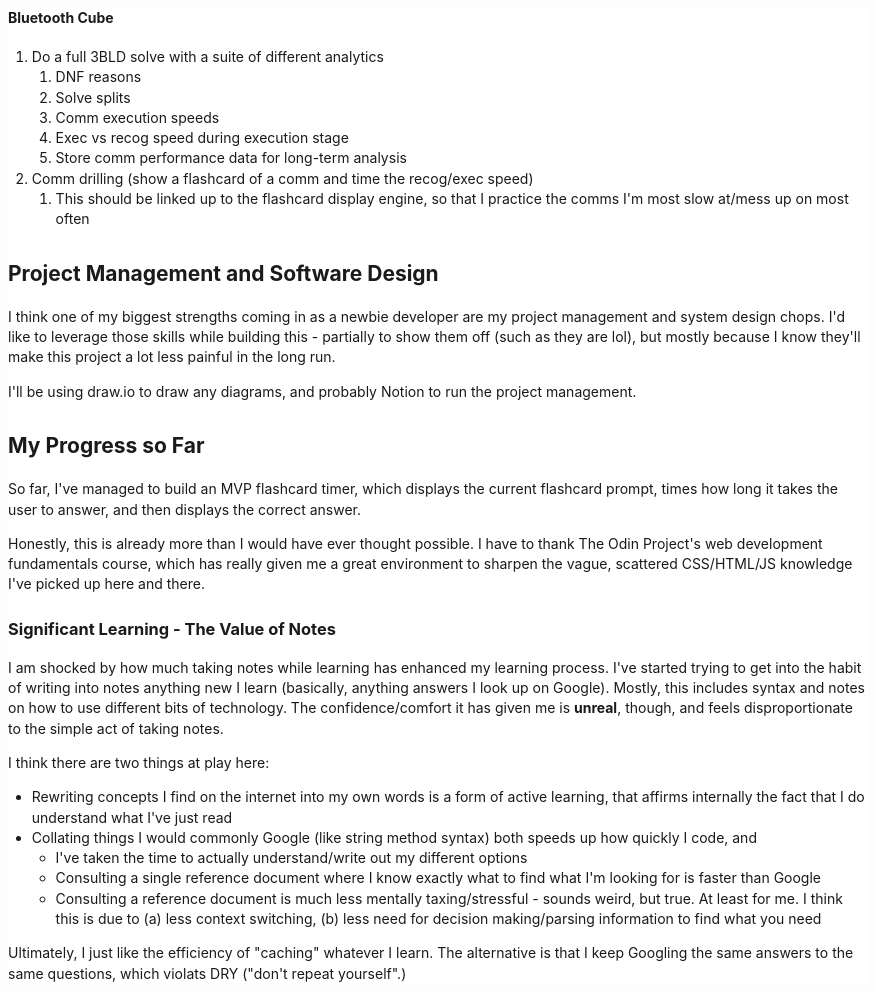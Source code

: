 #### Bluetooth Cube
1. Do a full 3BLD solve with a suite of different analytics
   1. DNF reasons
   2. Solve splits
   3. Comm execution speeds
   4. Exec vs recog speed during execution stage
   5. Store comm performance data for long-term analysis
2. Comm drilling (show a flashcard of a comm and time the recog/exec speed)
   1.  This should be linked up to the flashcard display engine, so that I practice the comms I'm most slow at/mess up on most often



## Project Management and Software Design 

I think one of my biggest strengths coming in as a newbie developer are my project management and system design chops. I'd like to leverage those skills while building this - partially to show them off (such as they are lol), but mostly because I know they'll make this project a lot less painful in the long run. 

I'll be using draw.io to draw any diagrams, and probably Notion to run the project management. 

## My Progress so Far

So far, I've managed to build an MVP flashcard timer, which displays the current flashcard prompt, times how long it takes the user to answer, and then displays the correct answer.

Honestly, this is already more than I would have ever thought possible. I have to thank The Odin Project's web development fundamentals course, which has really given me a great environment to sharpen the vague, scattered CSS/HTML/JS knowledge I've picked up here and there. 

### Significant Learning - The Value of Notes

I am shocked by how much taking notes while learning has enhanced my learning process. I've started trying to get into the habit of writing into notes anything new I learn (basically, anything answers I look up on Google). Mostly, this includes syntax and notes on how to use different bits of technology. The confidence/comfort it has given me is **unreal**, though, and feels disproportionate to the simple act of taking notes. 

I think there are two things at play here: 
* Rewriting concepts I find on the internet into my own words is a form of active learning, that affirms internally the fact that I do understand what I've just read
* Collating things I would commonly Google (like string method syntax) both speeds up how quickly I code, and 
  * I've taken the time to actually understand/write out my different options
  * Consulting a single reference document where I know exactly what to find what I'm looking for is faster than Google
  * Consulting a reference document is much less mentally taxing/stressful - sounds weird, but true. At least for me. I think this is due to (a) less context switching, (b) less need for decision making/parsing information to find what you need

Ultimately, I just like the efficiency of "caching" whatever I learn. The alternative is that I keep Googling the same answers to the same questions, which violats DRY ("don't repeat yourself".)
